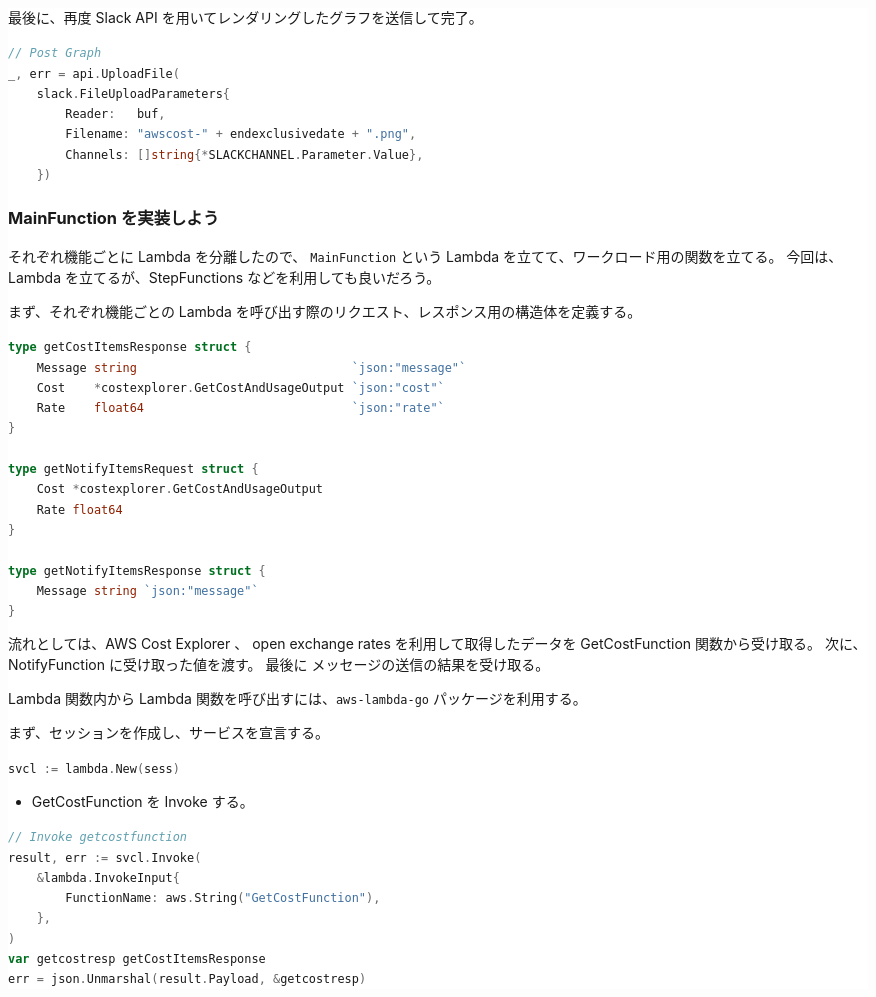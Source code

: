 最後に、再度 Slack API を用いてレンダリングしたグラフを送信して完了。

```Go:main.go
// Post Graph
_, err = api.UploadFile(
    slack.FileUploadParameters{
        Reader:   buf,
        Filename: "awscost-" + endexclusivedate + ".png",
        Channels: []string{*SLACKCHANNEL.Parameter.Value},
    })
```

### MainFunction を実装しよう

それぞれ機能ごとに Lambda を分離したので、 `MainFunction` という Lambda を立てて、ワークロード用の関数を立てる。
今回は、 Lambda を立てるが、StepFunctions などを利用しても良いだろう。

まず、それぞれ機能ごとの Lambda を呼び出す際のリクエスト、レスポンス用の構造体を定義する。

```Go:main.go
type getCostItemsResponse struct {
	Message string                              `json:"message"`
	Cost    *costexplorer.GetCostAndUsageOutput `json:"cost"`
	Rate    float64                             `json:"rate"`
}

type getNotifyItemsRequest struct {
	Cost *costexplorer.GetCostAndUsageOutput
	Rate float64
}

type getNotifyItemsResponse struct {
	Message string `json:"message"`
}
```

流れとしては、AWS Cost Explorer 、 open exchange rates を利用して取得したデータを GetCostFunction 関数から受け取る。
次に、NotifyFunction に受け取った値を渡す。
最後に メッセージの送信の結果を受け取る。

Lambda 関数内から Lambda 関数を呼び出すには、`aws-lambda-go` パッケージを利用する。

まず、セッションを作成し、サービスを宣言する。

```Go:main.go
svcl := lambda.New(sess)
```

- GetCostFunction を Invoke する。

```Go:main.go
// Invoke getcostfunction
result, err := svcl.Invoke(
    &lambda.InvokeInput{
        FunctionName: aws.String("GetCostFunction"),
    },
)
var getcostresp getCostItemsResponse
err = json.Unmarshal(result.Payload, &getcostresp)
```
